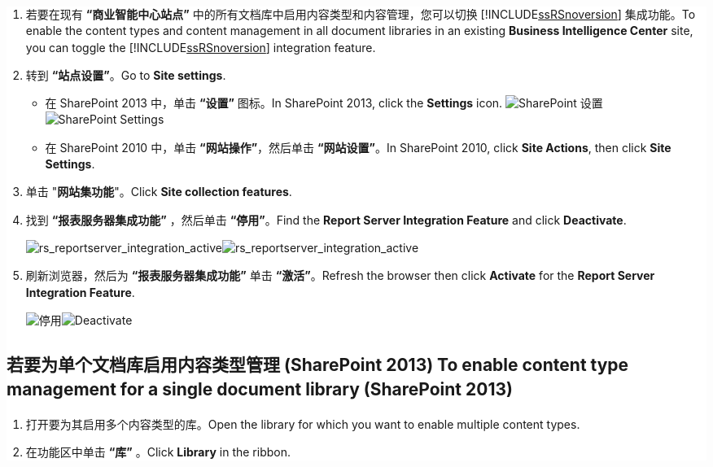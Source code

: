 1.  <span data-ttu-id="6c40c-120">若要在现有 **“商业智能中心站点”** 中的所有文档库中启用内容类型和内容管理，您可以切换 [!INCLUDE[ssRSnoversion](../includes/ssrsnoversion-md.md)] 集成功能。</span><span class="sxs-lookup"><span data-stu-id="6c40c-120">To enable the content types and content management in all document libraries in an existing **Business Intelligence Center** site, you can toggle the [!INCLUDE[ssRSnoversion](../includes/ssrsnoversion-md.md)] integration feature.</span></span>  
  
2.  <span data-ttu-id="6c40c-121">转到 **“站点设置”**。</span><span class="sxs-lookup"><span data-stu-id="6c40c-121">Go to **Site settings**.</span></span>  
  
    -   <span data-ttu-id="6c40c-122">在 SharePoint 2013 中，单击 **“设置”** 图标。</span><span class="sxs-lookup"><span data-stu-id="6c40c-122">In SharePoint 2013, click the **Settings** icon.</span></span> <span data-ttu-id="6c40c-123">![SharePoint 设置](https://docs.microsoft.com/analysis-services/analysis-services/media/as-sharepoint2013-settings-gear.gif "SharePoint 设置")</span><span class="sxs-lookup"><span data-stu-id="6c40c-123">![SharePoint Settings](https://docs.microsoft.com/analysis-services/analysis-services/media/as-sharepoint2013-settings-gear.gif "SharePoint Settings")</span></span>  
  
    -   <span data-ttu-id="6c40c-124">在 SharePoint 2010 中，单击 **“网站操作”**，然后单击 **“网站设置”**。</span><span class="sxs-lookup"><span data-stu-id="6c40c-124">In SharePoint 2010, click **Site Actions**, then click **Site Settings**.</span></span>  
  
3.  <span data-ttu-id="6c40c-125">单击 "**网站集功能**"。</span><span class="sxs-lookup"><span data-stu-id="6c40c-125">Click **Site collection features**.</span></span>  
  
4.  <span data-ttu-id="6c40c-126">找到 **“报表服务器集成功能”** ，然后单击 **“停用”**。</span><span class="sxs-lookup"><span data-stu-id="6c40c-126">Find the **Report Server Integration Feature** and click **Deactivate**.</span></span>  
  
     <span data-ttu-id="6c40c-127">![rs_reportserver_integration_active](media/rs-reportserver-integration-active.gif "rs_reportserver_integration_active")</span><span class="sxs-lookup"><span data-stu-id="6c40c-127">![rs_reportserver_integration_active](media/rs-reportserver-integration-active.gif "rs_reportserver_integration_active")</span></span>  
  
5.  <span data-ttu-id="6c40c-128">刷新浏览器，然后为 **“报表服务器集成功能”** 单击 **“激活”**。</span><span class="sxs-lookup"><span data-stu-id="6c40c-128">Refresh the browser then click **Activate** for the **Report Server Integration Feature**.</span></span>  
  
    <span data-ttu-id="6c40c-129">![停用](media/rs-reportserver-integration-deactivate.gif "rs_reportserver_integration_deactive")</span><span class="sxs-lookup"><span data-stu-id="6c40c-129">![Deactivate](media/rs-reportserver-integration-deactivate.gif "rs_reportserver_integration_deactive")</span></span>  
  
##  <a name="to-enable-content-type-management-for-a-single-document-library-sharepoint-2013"></a><a name="bkmk_enable_content_management"></a><span data-ttu-id="6c40c-130">若要为单个文档库启用内容类型管理 (SharePoint 2013) </span><span class="sxs-lookup"><span data-stu-id="6c40c-130">To enable content type management for a single document library (SharePoint 2013)</span></span>  
  
1.  <span data-ttu-id="6c40c-131">打开要为其启用多个内容类型的库。</span><span class="sxs-lookup"><span data-stu-id="6c40c-131">Open the library for which you want to enable multiple content types.</span></span>  
  
2.  <span data-ttu-id="6c40c-132">在功能区中单击 **“库”** 。</span><span class="sxs-lookup"><span data-stu-id="6c40c-132">Click **Library** in the ribbon.</span></span>  
  